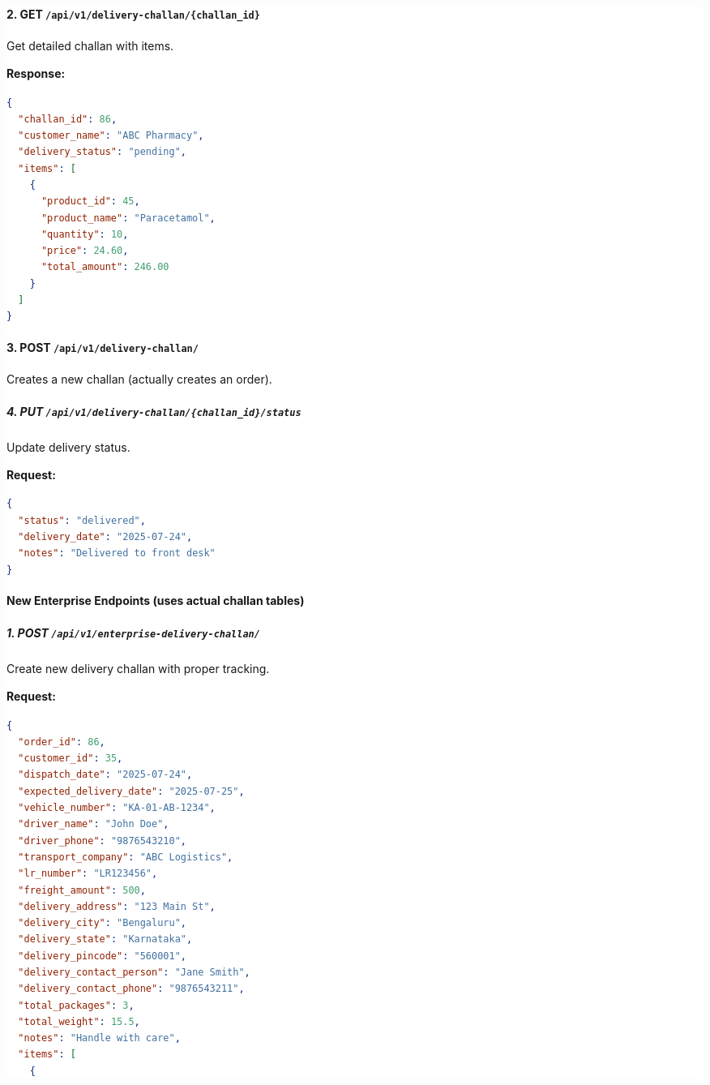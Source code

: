 
#### 2. GET `/api/v1/delivery-challan/{challan_id}`
Get detailed challan with items.

**Response:**
```json
{
  "challan_id": 86,
  "customer_name": "ABC Pharmacy",
  "delivery_status": "pending",
  "items": [
    {
      "product_id": 45,
      "product_name": "Paracetamol",
      "quantity": 10,
      "price": 24.60,
      "total_amount": 246.00
    }
  ]
}
```

#### 3. POST `/api/v1/delivery-challan/`
Creates a new challan (actually creates an order).

##### 4. PUT `/api/v1/delivery-challan/{challan_id}/status`
Update delivery status.

**Request:**
```json
{
  "status": "delivered",
  "delivery_date": "2025-07-24",
  "notes": "Delivered to front desk"
}
```

#### New Enterprise Endpoints (uses actual challan tables)

##### 1. POST `/api/v1/enterprise-delivery-challan/`
Create new delivery challan with proper tracking.

**Request:**
```json
{
  "order_id": 86,
  "customer_id": 35,
  "dispatch_date": "2025-07-24",
  "expected_delivery_date": "2025-07-25",
  "vehicle_number": "KA-01-AB-1234",
  "driver_name": "John Doe",
  "driver_phone": "9876543210",
  "transport_company": "ABC Logistics",
  "lr_number": "LR123456",
  "freight_amount": 500,
  "delivery_address": "123 Main St",
  "delivery_city": "Bengaluru",
  "delivery_state": "Karnataka", 
  "delivery_pincode": "560001",
  "delivery_contact_person": "Jane Smith",
  "delivery_contact_phone": "9876543211",
  "total_packages": 3,
  "total_weight": 15.5,
  "notes": "Handle with care",
  "items": [
    {
```